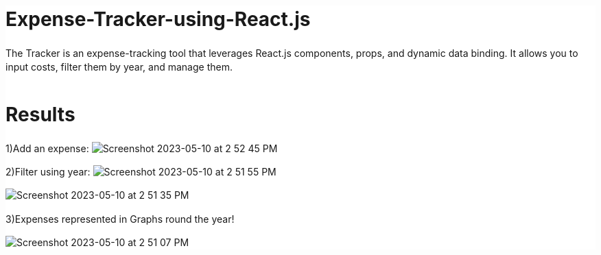 # Expense-Tracker-using-React.js
The Tracker is an expense-tracking tool that leverages React.js components, props, and dynamic data binding. It allows you to input costs, filter them by year, and manage them.
# Results
1)Add an expense:
<img width="979" alt="Screenshot 2023-05-10 at 2 52 45 PM" src="https://github.com/Devendra-23/Expense-Tracker-using-React.js/assets/94075388/51e3c0da-cacb-47b8-a63a-77a7abe5af12">

2)Filter using year:
<img width="886" alt="Screenshot 2023-05-10 at 2 51 55 PM" src="https://github.com/Devendra-23/Expense-Tracker-using-React.js/assets/94075388/d72f500e-6468-4f6e-8724-50a599d4ec49">

<img width="977" alt="Screenshot 2023-05-10 at 2 51 35 PM" src="https://github.com/Devendra-23/Expense-Tracker-using-React.js/assets/94075388/b14c2edc-24af-4df6-ad14-188fd3d3dbaa">

3)Expenses represented in Graphs round the year!

<img width="980" alt="Screenshot 2023-05-10 at 2 51 07 PM" src="https://github.com/Devendra-23/Expense-Tracker-using-React.js/assets/94075388/771609dd-b44a-45e4-9ede-94f49a4862ed">
